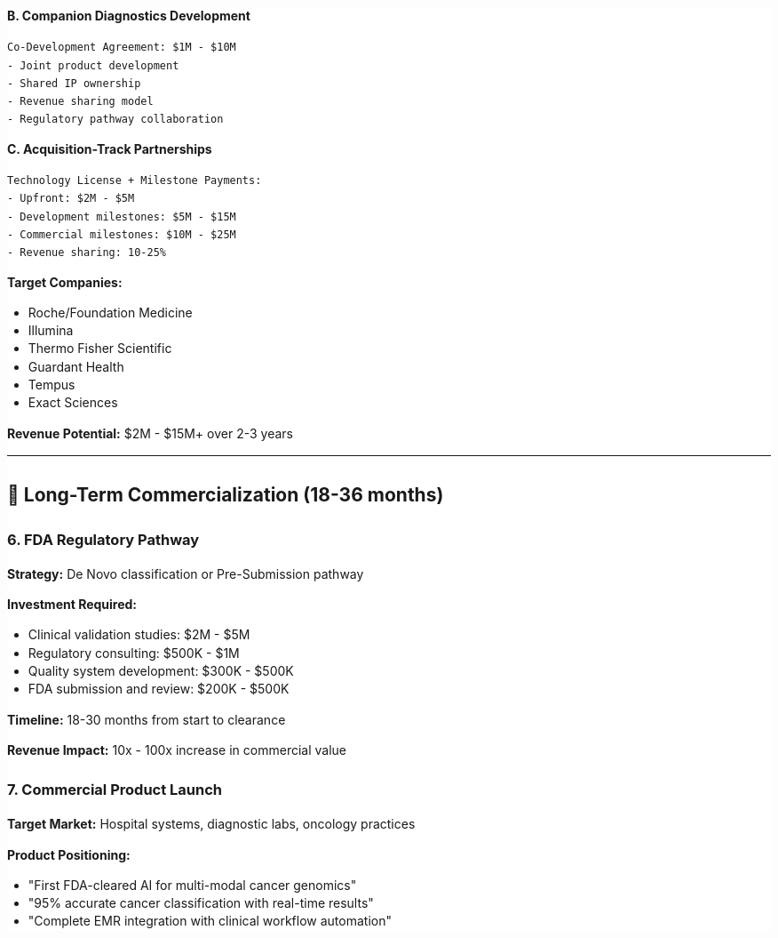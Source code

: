 **B. Companion Diagnostics Development**
```
Co-Development Agreement: $1M - $10M
- Joint product development
- Shared IP ownership
- Revenue sharing model
- Regulatory pathway collaboration
```

**C. Acquisition-Track Partnerships**
```
Technology License + Milestone Payments:
- Upfront: $2M - $5M
- Development milestones: $5M - $15M
- Commercial milestones: $10M - $25M
- Revenue sharing: 10-25%
```

**Target Companies:**
- Roche/Foundation Medicine
- Illumina
- Thermo Fisher Scientific
- Guardant Health
- Tempus
- Exact Sciences

**Revenue Potential:** $2M - $15M+ over 2-3 years

---

## 🚀 **Long-Term Commercialization (18-36 months)**

### **6. FDA Regulatory Pathway**

**Strategy:** De Novo classification or Pre-Submission pathway

**Investment Required:**
- Clinical validation studies: $2M - $5M
- Regulatory consulting: $500K - $1M
- Quality system development: $300K - $500K
- FDA submission and review: $200K - $500K

**Timeline:** 18-30 months from start to clearance

**Revenue Impact:** 10x - 100x increase in commercial value

### **7. Commercial Product Launch**

**Target Market:** Hospital systems, diagnostic labs, oncology practices

**Product Positioning:**
- "First FDA-cleared AI for multi-modal cancer genomics"
- "95% accurate cancer classification with real-time results"
- "Complete EMR integration with clinical workflow automation"
